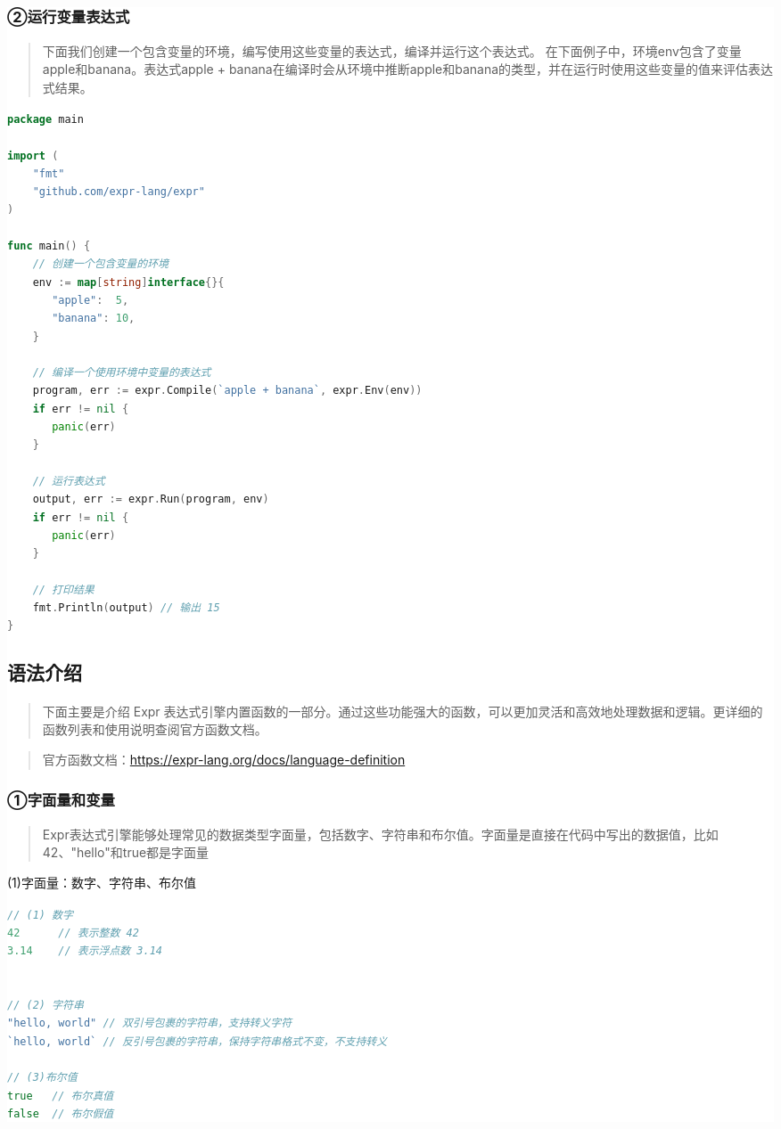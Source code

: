 ### ②运行变量表达式
> 下面我们创建一个包含变量的环境，编写使用这些变量的表达式，编译并运行这个表达式。
在下面例子中，环境env包含了变量apple和banana。表达式apple + banana在编译时会从环境中推断apple和banana的类型，并在运行时使用这些变量的值来评估表达式结果。

```go
package main

import (
    "fmt"
    "github.com/expr-lang/expr"
)

func main() {
    // 创建一个包含变量的环境
    env := map[string]interface{}{
       "apple":  5,
       "banana": 10,
    }

    // 编译一个使用环境中变量的表达式
    program, err := expr.Compile(`apple + banana`, expr.Env(env))
    if err != nil {
       panic(err)
    }

    // 运行表达式
    output, err := expr.Run(program, env)
    if err != nil {
       panic(err)
    }

    // 打印结果
    fmt.Println(output) // 输出 15
}
```


## 语法介绍
> 下面主要是介绍 Expr 表达式引擎内置函数的一部分。通过这些功能强大的函数，可以更加灵活和高效地处理数据和逻辑。更详细的函数列表和使用说明查阅官方函数文档。

> 官方函数文档：https://expr-lang.org/docs/language-definition


### ①字面量和变量
> Expr表达式引擎能够处理常见的数据类型字面量，包括数字、字符串和布尔值。字面量是直接在代码中写出的数据值，比如42、"hello"和true都是字面量


(1)字面量：数字、字符串、布尔值

```go
// (1) 数字
42      // 表示整数 42
3.14    // 表示浮点数 3.14


// (2) 字符串
"hello, world" // 双引号包裹的字符串，支持转义字符
`hello, world` // 反引号包裹的字符串，保持字符串格式不变，不支持转义

// (3)布尔值
true   // 布尔真值
false  // 布尔假值
```
